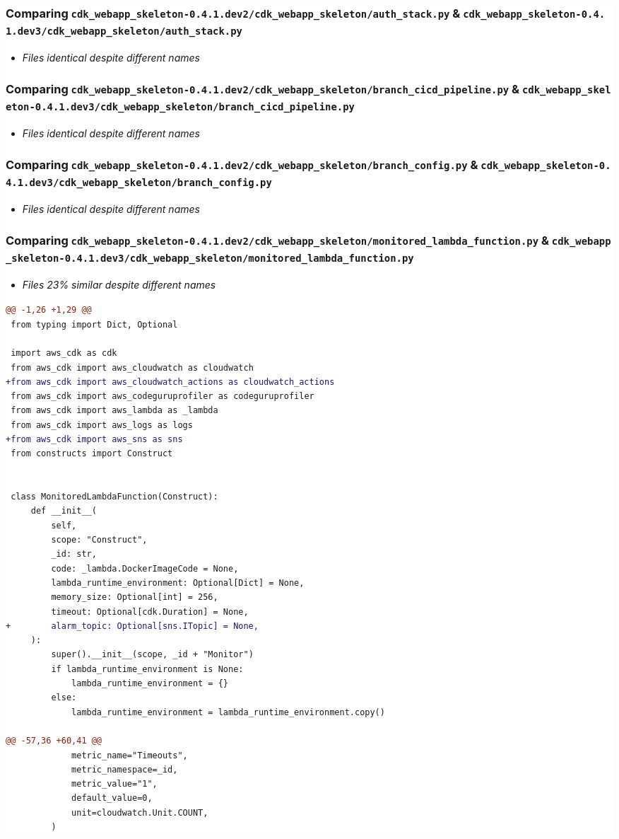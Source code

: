```diff
```

### Comparing `cdk_webapp_skeleton-0.4.1.dev2/cdk_webapp_skeleton/auth_stack.py` & `cdk_webapp_skeleton-0.4.1.dev3/cdk_webapp_skeleton/auth_stack.py`

 * *Files identical despite different names*

### Comparing `cdk_webapp_skeleton-0.4.1.dev2/cdk_webapp_skeleton/branch_cicd_pipeline.py` & `cdk_webapp_skeleton-0.4.1.dev3/cdk_webapp_skeleton/branch_cicd_pipeline.py`

 * *Files identical despite different names*

### Comparing `cdk_webapp_skeleton-0.4.1.dev2/cdk_webapp_skeleton/branch_config.py` & `cdk_webapp_skeleton-0.4.1.dev3/cdk_webapp_skeleton/branch_config.py`

 * *Files identical despite different names*

### Comparing `cdk_webapp_skeleton-0.4.1.dev2/cdk_webapp_skeleton/monitored_lambda_function.py` & `cdk_webapp_skeleton-0.4.1.dev3/cdk_webapp_skeleton/monitored_lambda_function.py`

 * *Files 23% similar despite different names*

```diff
@@ -1,26 +1,29 @@
 from typing import Dict, Optional
 
 import aws_cdk as cdk
 from aws_cdk import aws_cloudwatch as cloudwatch
+from aws_cdk import aws_cloudwatch_actions as cloudwatch_actions
 from aws_cdk import aws_codeguruprofiler as codeguruprofiler
 from aws_cdk import aws_lambda as _lambda
 from aws_cdk import aws_logs as logs
+from aws_cdk import aws_sns as sns
 from constructs import Construct
 
 
 class MonitoredLambdaFunction(Construct):
     def __init__(
         self,
         scope: "Construct",
         _id: str,
         code: _lambda.DockerImageCode = None,
         lambda_runtime_environment: Optional[Dict] = None,
         memory_size: Optional[int] = 256,
         timeout: Optional[cdk.Duration] = None,
+        alarm_topic: Optional[sns.ITopic] = None,
     ):
         super().__init__(scope, _id + "Monitor")
         if lambda_runtime_environment is None:
             lambda_runtime_environment = {}
         else:
             lambda_runtime_environment = lambda_runtime_environment.copy()
 
@@ -57,36 +60,41 @@
             metric_name="Timeouts",
             metric_namespace=_id,
             metric_value="1",
             default_value=0,
             unit=cloudwatch.Unit.COUNT,
         )
```